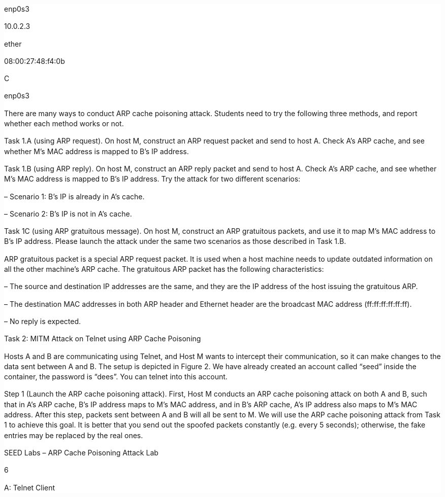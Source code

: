 enp0s3

10.0.2.3

ether

08:00:27:48:f4:0b

C

enp0s3

There are many ways to conduct ARP cache poisoning attack. Students need to try the following three methods, and report whether each method works or not.

Task 1.A (using ARP request). On host M, construct an ARP request packet and send to host A. Check A’s ARP cache, and see whether M’s MAC address is mapped to B’s IP address.

Task 1.B (using ARP reply). On host M, construct an ARP reply packet and send to host A. Check A’s ARP cache, and see whether M’s MAC address is mapped to B’s IP address. Try the attack for two different scenarios:

– Scenario 1: B’s IP is already in A’s cache.

– Scenario 2: B’s IP is not in A’s cache.

Task 1C (using ARP gratuitous message). On host M, construct an ARP gratuitous packets, and use it to map M’s MAC address to B’s IP address. Please launch the attack under the same two scenarios as those described in Task 1.B.

ARP gratuitous packet is a special ARP request packet. It is used when a host machine needs to update outdated information on all the other machine’s ARP cache. The gratuitous ARP packet has the following characteristics:

– The source and destination IP addresses are the same, and they are the IP address of the host issuing the gratuitous ARP.

– The destination MAC addresses in both ARP header and Ethernet header are the broadcast MAC address (ff:ff:ff:ff:ff:ff).

– No reply is expected.

Task 2: MITM Attack on Telnet using ARP Cache Poisoning

Hosts A and B are communicating using Telnet, and Host M wants to intercept their communication, so it can make changes to the data sent between A and B. The setup is depicted in Figure 2. We have already created an account called “seed” inside the container, the password is “dees”. You can telnet into this account.

Step 1 (Launch the ARP cache poisoning attack). First, Host M conducts an ARP cache poisoning attack on both A and B, such that in A’s ARP cache, B’s IP address maps to M’s MAC address, and in B’s ARP cache, A’s IP address also maps to M’s MAC address. After this step, packets sent between A and B will all be sent to M. We will use the ARP cache poisoning attack from Task 1 to achieve this goal. It is better that you send out the spoofed packets constantly (e.g. every 5 seconds); otherwise, the fake entries may be replaced by the real ones.

SEED Labs – ARP Cache Poisoning Attack Lab

6

A: Telnet Client
